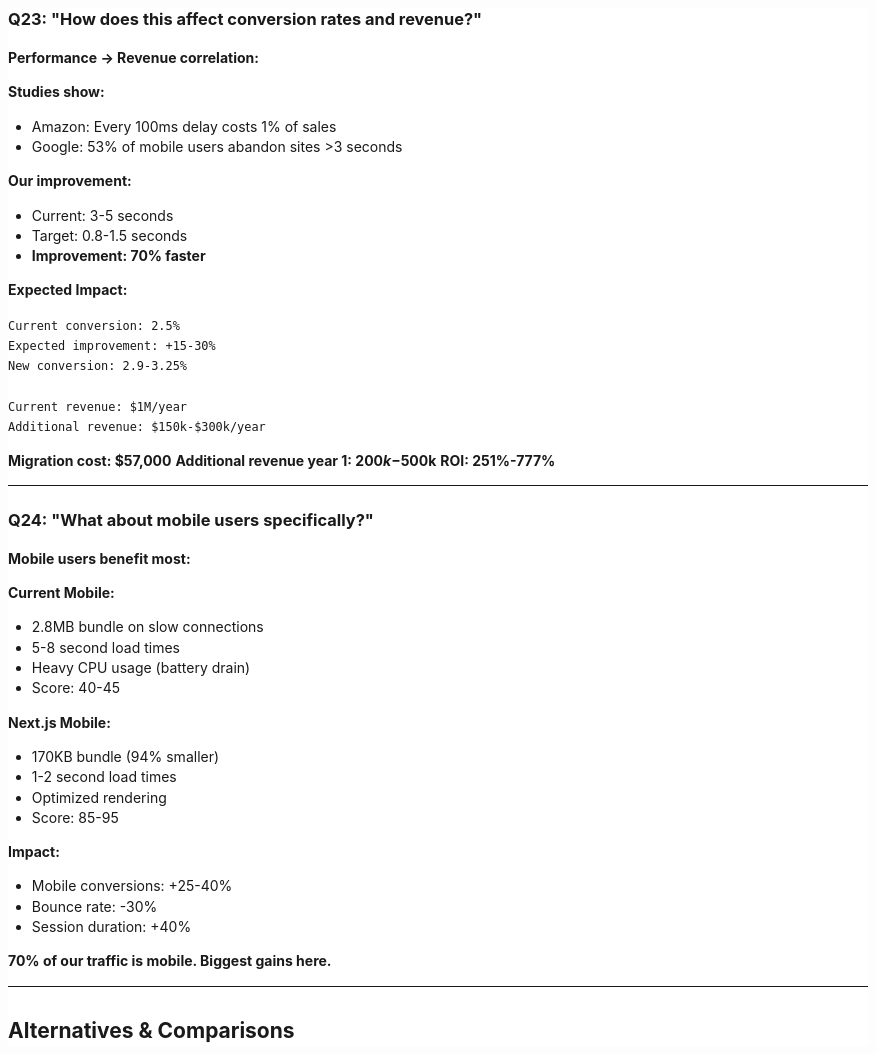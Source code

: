 ### Q23: "How does this affect conversion rates and revenue?"

**Performance → Revenue correlation:**

**Studies show:**
- Amazon: Every 100ms delay costs 1% of sales
- Google: 53% of mobile users abandon sites >3 seconds

**Our improvement:**
- Current: 3-5 seconds
- Target: 0.8-1.5 seconds
- **Improvement: 70% faster**

**Expected Impact:**
```
Current conversion: 2.5%
Expected improvement: +15-30%
New conversion: 2.9-3.25%

Current revenue: $1M/year
Additional revenue: $150k-$300k/year
```

**Migration cost: $57,000**
**Additional revenue year 1: $200k-$500k**
**ROI: 251%-777%**

---

### Q24: "What about mobile users specifically?"

**Mobile users benefit most:**

**Current Mobile:**
- 2.8MB bundle on slow connections
- 5-8 second load times
- Heavy CPU usage (battery drain)
- Score: 40-45

**Next.js Mobile:**
- 170KB bundle (94% smaller)
- 1-2 second load times
- Optimized rendering
- Score: 85-95

**Impact:**
- Mobile conversions: +25-40%
- Bounce rate: -30%
- Session duration: +40%

**70% of our traffic is mobile. Biggest gains here.**

---

## Alternatives & Comparisons
